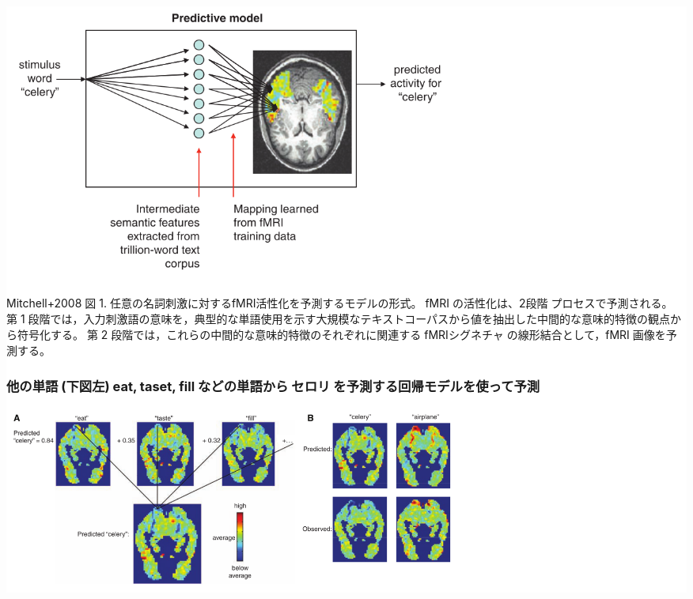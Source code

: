 <img src="/figures/2008Mitchell_fig1.svg" style="width:66%"><br/>
</div>
<div class="figcaption">

Mitchell+2008 図 1. 任意の名詞刺激に対するfMRI活性化を予測するモデルの形式。
fMRI の活性化は、2段階 プロセスで予測される。
第 1 段階では，入力刺激語の意味を，典型的な単語使用を示す大規模なテキストコーパスから値を抽出した中間的な意味的特徴の観点から符号化する。
第 2 段階では，これらの中間的な意味的特徴のそれぞれに関連する fMRIシグネチャ の線形結合として，fMRI 画像を予測する。

</div>

### 他の単語 (下図左) eat, taset, fill などの単語から セロリ を予測する回帰モデルを使って予測

<div class="figcenter">
<img src="/figures/2008Mitchell_fig2.svg" style="width:66%">
</div>
<div class="figcaption">
